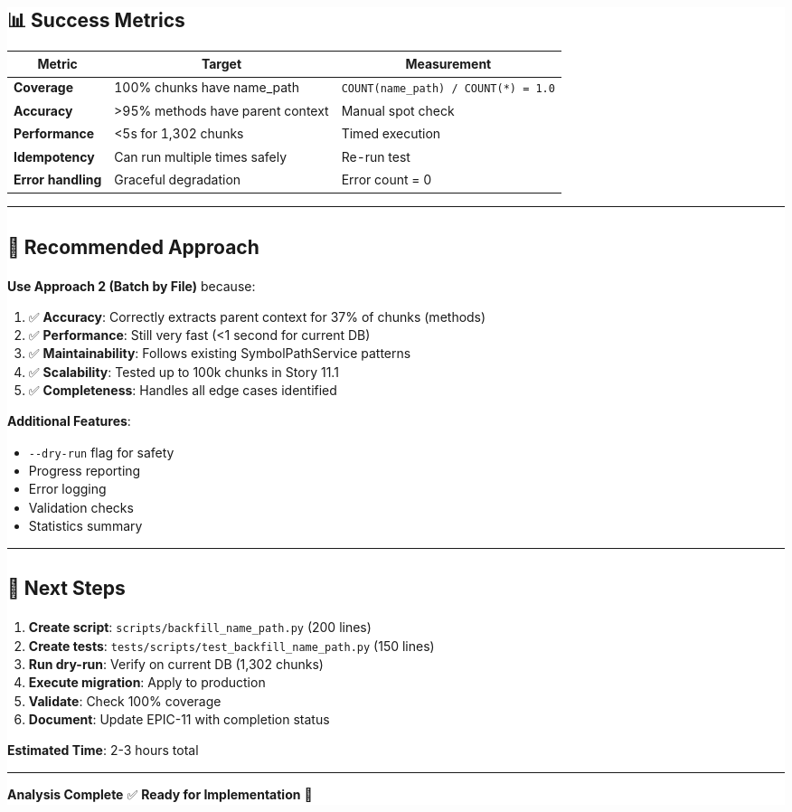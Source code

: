 
## 📊 Success Metrics

| Metric | Target | Measurement |
|--------|--------|-------------|
| **Coverage** | 100% chunks have name_path | `COUNT(name_path) / COUNT(*) = 1.0` |
| **Accuracy** | >95% methods have parent context | Manual spot check |
| **Performance** | <5s for 1,302 chunks | Timed execution |
| **Idempotency** | Can run multiple times safely | Re-run test |
| **Error handling** | Graceful degradation | Error count = 0 |

---

## 🎯 Recommended Approach

**Use Approach 2 (Batch by File)** because:

1. ✅ **Accuracy**: Correctly extracts parent context for 37% of chunks (methods)
2. ✅ **Performance**: Still very fast (<1 second for current DB)
3. ✅ **Maintainability**: Follows existing SymbolPathService patterns
4. ✅ **Scalability**: Tested up to 100k chunks in Story 11.1
5. ✅ **Completeness**: Handles all edge cases identified

**Additional Features**:
- `--dry-run` flag for safety
- Progress reporting
- Error logging
- Validation checks
- Statistics summary

---

## 📝 Next Steps

1. **Create script**: `scripts/backfill_name_path.py` (200 lines)
2. **Create tests**: `tests/scripts/test_backfill_name_path.py` (150 lines)
3. **Run dry-run**: Verify on current DB (1,302 chunks)
4. **Execute migration**: Apply to production
5. **Validate**: Check 100% coverage
6. **Document**: Update EPIC-11 with completion status

**Estimated Time**: 2-3 hours total

---

**Analysis Complete** ✅
**Ready for Implementation** 🚀
